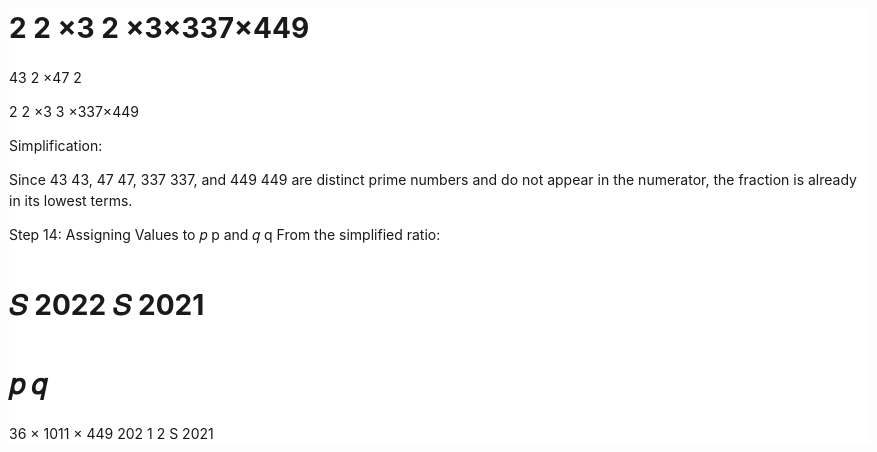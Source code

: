 2 
2
 ×3 
2
 ×3×337×449
​
 = 
43 
2
 ×47 
2
 
2 
2
 ×3 
3
 ×337×449
​
 
Simplification:

Since 
43
43, 
47
47, 
337
337, and 
449
449 are distinct prime numbers and do not appear in the numerator, the fraction is already in its lowest terms.

Step 14: Assigning Values to 
𝑝
p and 
𝑞
q
From the simplified ratio:

𝑆
2022
𝑆
2021
=
𝑝
𝑞
=
36
×
1011
×
449
202
1
2
S 
2021
​
 